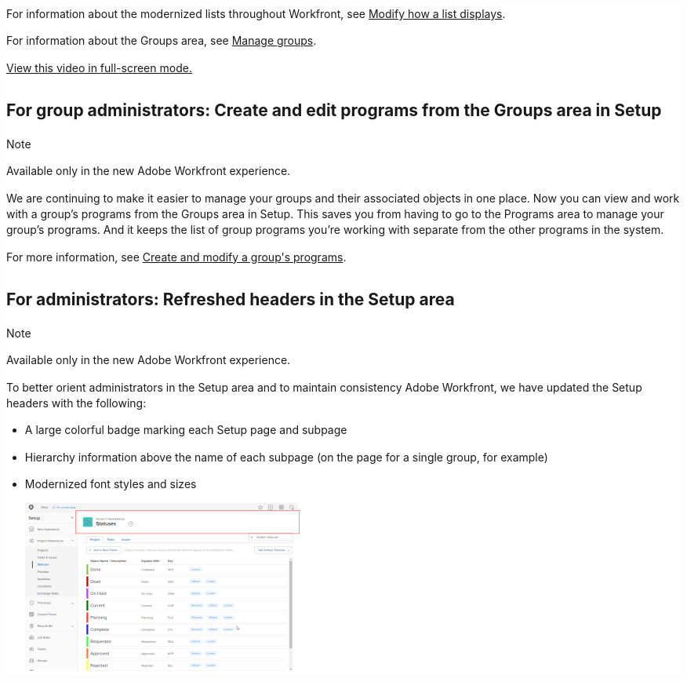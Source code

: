 For information about the modernized lists throughout Workfront, see [Modify how a list displays](https://one.workfront.com/s/document-item?bundleId=the-new-workfront-experience&topicId=Content%2FWorkfront_basics%2FNavigate_Workfront%2FUse_lists%2Fmodify-list-display.htm).

For information about the Groups area, see [Manage groups](https://one.workfront.com/s/document-item?bundleId=the-new-workfront-experience&topicId=Content%2FAdministration_and_Setup%2FManage_groups%2F_manage-groups.htm).



[View this video in full-screen mode.](https://vimeo.com/534946023/6d5d89d7b2)

## For group administrators: Create and edit programs from the Groups area in Setup

>[!NOTE]
>
>Available only in the new Adobe Workfront experience.

We are continuing to make it easier to manage your groups and their associated objects in one place. Now you can view and work with a group’s programs from the Groups area in Setup. This saves you from having to go to the Programs area to manage your group’s programs. And it keeps the list of group programs you’re working with separate from the other programs in the system.

For more information, see [Create and modify a group's programs](https://one.workfront.com/s/document-item?bundleId=the-new-workfront-experience&topicId=Content%2FAdministration_and_Setup%2FManage_groups%2FWork_with_group_objects%2Fcreate-and-modify-a-groups-programs.htm&_LANG=en).



## For administrators: Refreshed headers in the Setup area

>[!NOTE]
>
>Available only in the new Adobe Workfront experience.

To better orient administrators in the Setup area and to maintain consistency Adobe Workfront, we have updated the Setup headers with the following:

* A large colorful badge marking each Setup page and subpage
* Hierarchy information above the name of each subpage (on the page for a single group, for example)
* Modernized font styles and sizes

  ![](assets/updated-headers-in-setup-02-29-21-350x214.png)
